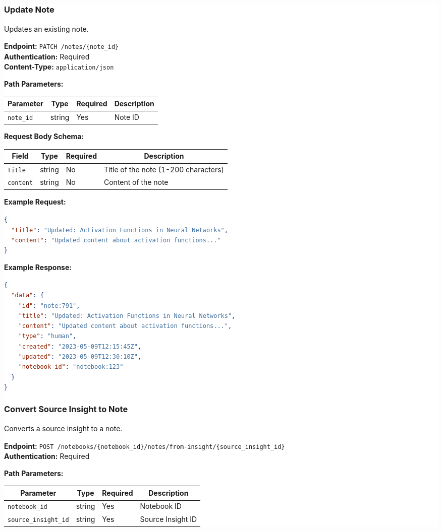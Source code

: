### Update Note

Updates an existing note.

**Endpoint:** `PATCH /notes/{note_id}`  
**Authentication:** Required  
**Content-Type:** `application/json`

**Path Parameters:**

| Parameter | Type | Required | Description |
|-----------|------|----------|-------------|
| `note_id` | string | Yes | Note ID |

**Request Body Schema:**

| Field | Type | Required | Description |
|-------|------|----------|-------------|
| `title` | string | No | Title of the note (1-200 characters) |
| `content` | string | No | Content of the note |

**Example Request:**
```json
{
  "title": "Updated: Activation Functions in Neural Networks",
  "content": "Updated content about activation functions..."
}
```

**Example Response:**
```json
{
  "data": {
    "id": "note:791",
    "title": "Updated: Activation Functions in Neural Networks",
    "content": "Updated content about activation functions...",
    "type": "human",
    "created": "2023-05-09T12:15:45Z",
    "updated": "2023-05-09T12:30:10Z",
    "notebook_id": "notebook:123"
  }
}
```

### Convert Source Insight to Note

Converts a source insight to a note.

**Endpoint:** `POST /notebooks/{notebook_id}/notes/from-insight/{source_insight_id}`  
**Authentication:** Required

**Path Parameters:**

| Parameter | Type | Required | Description |
|-----------|------|----------|-------------|
| `notebook_id` | string | Yes | Notebook ID |
| `source_insight_id` | string | Yes | Source Insight ID |
